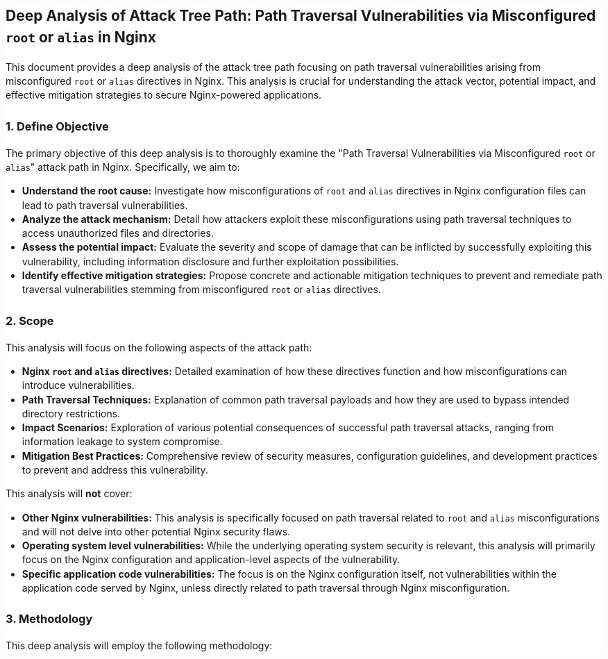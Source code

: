 ## Deep Analysis of Attack Tree Path: Path Traversal Vulnerabilities via Misconfigured `root` or `alias` in Nginx

This document provides a deep analysis of the attack tree path focusing on path traversal vulnerabilities arising from misconfigured `root` or `alias` directives in Nginx. This analysis is crucial for understanding the attack vector, potential impact, and effective mitigation strategies to secure Nginx-powered applications.

### 1. Define Objective

The primary objective of this deep analysis is to thoroughly examine the "Path Traversal Vulnerabilities via Misconfigured `root` or `alias`" attack path in Nginx.  Specifically, we aim to:

* **Understand the root cause:**  Investigate how misconfigurations of `root` and `alias` directives in Nginx configuration files can lead to path traversal vulnerabilities.
* **Analyze the attack mechanism:** Detail how attackers exploit these misconfigurations using path traversal techniques to access unauthorized files and directories.
* **Assess the potential impact:**  Evaluate the severity and scope of damage that can be inflicted by successfully exploiting this vulnerability, including information disclosure and further exploitation possibilities.
* **Identify effective mitigation strategies:**  Propose concrete and actionable mitigation techniques to prevent and remediate path traversal vulnerabilities stemming from misconfigured `root` or `alias` directives.

### 2. Scope

This analysis will focus on the following aspects of the attack path:

* **Nginx `root` and `alias` directives:**  Detailed examination of how these directives function and how misconfigurations can introduce vulnerabilities.
* **Path Traversal Techniques:**  Explanation of common path traversal payloads and how they are used to bypass intended directory restrictions.
* **Impact Scenarios:**  Exploration of various potential consequences of successful path traversal attacks, ranging from information leakage to system compromise.
* **Mitigation Best Practices:**  Comprehensive review of security measures, configuration guidelines, and development practices to prevent and address this vulnerability.

This analysis will **not** cover:

* **Other Nginx vulnerabilities:**  This analysis is specifically focused on path traversal related to `root` and `alias` misconfigurations and will not delve into other potential Nginx security flaws.
* **Operating system level vulnerabilities:**  While the underlying operating system security is relevant, this analysis will primarily focus on the Nginx configuration and application-level aspects of the vulnerability.
* **Specific application code vulnerabilities:**  The focus is on the Nginx configuration itself, not vulnerabilities within the application code served by Nginx, unless directly related to path traversal through Nginx misconfiguration.

### 3. Methodology

This deep analysis will employ the following methodology:
